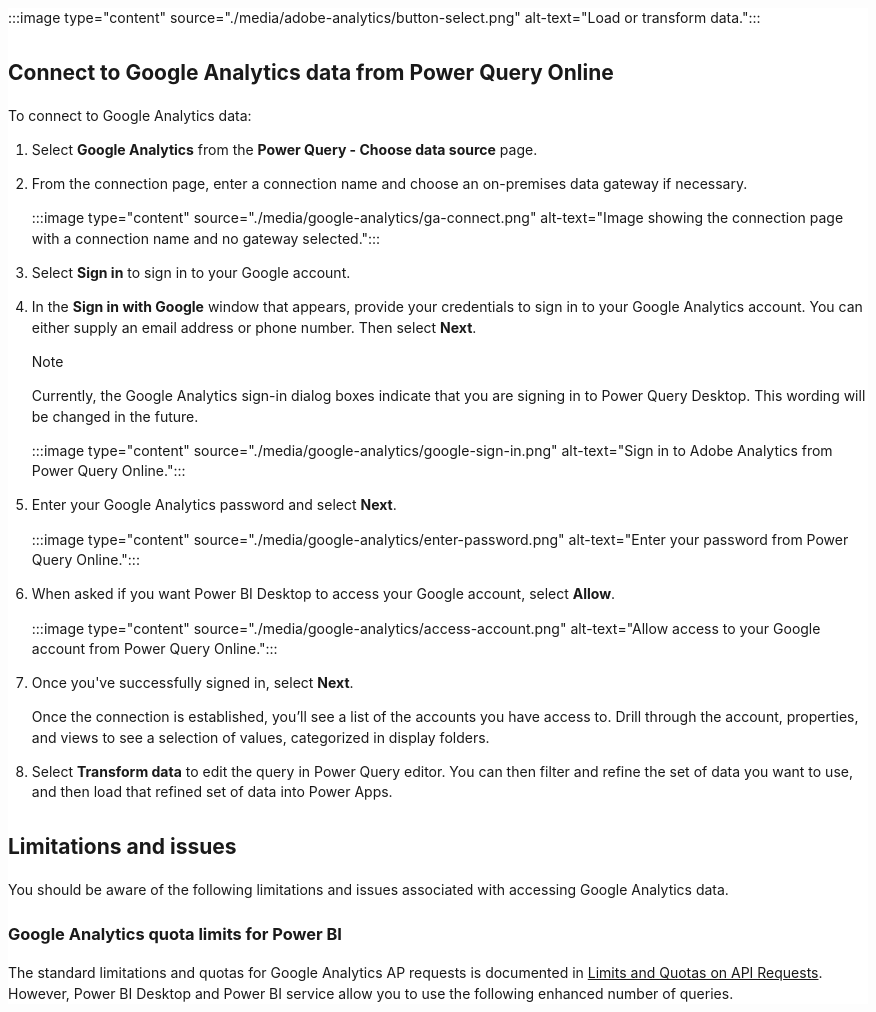 :::image type="content" source="./media/adobe-analytics/button-select.png" alt-text="Load or transform data.":::

## Connect to Google Analytics data from Power Query Online

To connect to Google Analytics data:

1. Select **Google Analytics** from the **Power Query - Choose data source** page.

2. From the connection page, enter a connection name and choose an on-premises data gateway if necessary.

   :::image type="content" source="./media/google-analytics/ga-connect.png" alt-text="Image showing the connection page with a connection name and no gateway selected.":::

3. Select **Sign in** to sign in to your Google account.

4. In the **Sign in with Google** window that appears, provide your credentials to sign in to your Google Analytics account. You can either supply an email address or phone number. Then select **Next**.

   > [!NOTE]
   > Currently, the Google Analytics sign-in dialog boxes indicate that you are signing in to Power Query Desktop. This wording will be changed in the future.

   :::image type="content" source="./media/google-analytics/google-sign-in.png" alt-text="Sign in to Adobe Analytics from Power Query Online.":::

5. Enter your Google Analytics password and select **Next**.

   :::image type="content" source="./media/google-analytics/enter-password.png" alt-text="Enter your password from Power Query Online.":::

6. When asked if you want Power BI Desktop to access your Google account, select **Allow**.

   :::image type="content" source="./media/google-analytics/access-account.png" alt-text="Allow access to your Google account from Power Query Online.":::

7. Once you've successfully signed in, select **Next**.

   Once the connection is established, you’ll see a list of the accounts you have access to. Drill through the account, properties, and views to see a selection of values, categorized in display folders.

8. Select **Transform data** to edit the query in Power Query editor. You can then filter and refine the set of data you want to use, and then load that refined set of data into Power Apps.

## Limitations and issues

You should be aware of the following limitations and issues associated with accessing Google Analytics data.

### Google Analytics quota limits for Power BI

The standard limitations and quotas for Google Analytics AP requests is documented in [Limits and Quotas on API Requests](https://developers.google.com/analytics/devguides/config/admin/v1/quotas). However, Power BI Desktop and Power BI service allow you to use the following enhanced number of queries.
